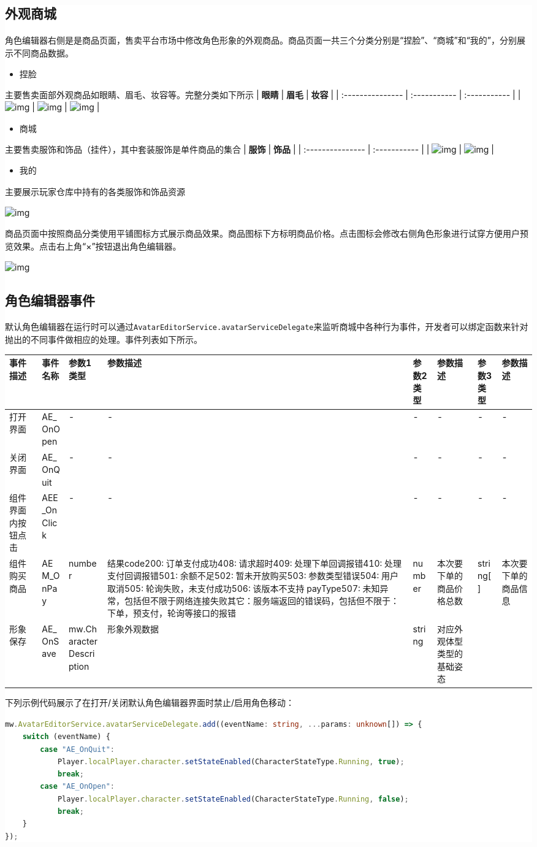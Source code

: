 

## 外观商城

角色编辑器右侧是是商品页面，售卖平台市场中修改角色形象的外观商品。商品页面一共三个分类分别是“捏脸”、“商城”和“我的”，分别展示不同商品数据。

- 捏脸

主要售卖面部外观商品如眼睛、眉毛、妆容等。完整分类如下所示
| **眼睛** | **眉毛** | **妆容** |
| :--------------- | :----------- | :----------- |
| ![img](https://arkimg.ark.online/1730877468513-4.png) | ![img](https://arkimg.ark.online/1730877478492-7.png) | ![img](https://arkimg.ark.online/1730877486306-10.png) |

- 商城

主要售卖服饰和饰品（挂件），其中套装服饰是单件商品的集合
| **服饰** | **饰品** |
| :--------------- | :----------- |
| ![img](https://arkimg.ark.online/1730877575773-13.png) | ![img](https://arkimg.ark.online/1730877584052-16.png) |

- 我的

主要展示玩家仓库中持有的各类服饰和饰品资源

![img](https://arkimg.ark.online/1730877622080-19.png)


商品页面中按照商品分类使用平铺图标方式展示商品效果。商品图标下方标明商品价格。点击图标会修改右侧角色形象进行试穿方便用户预览效果。点击右上角“×”按钮退出角色编辑器。

![img](https://arkimg.ark.online/1730877634927-22.png)

## 角色编辑器事件

默认角色编辑器在运行时可以通过`AvatarEditorService.avatarServiceDelegate`来监听商城中各种行为事件，开发者可以绑定函数来针对抛出的不同事件做相应的处理。事件列表如下所示。

| 事件描述           | 事件名称    | 参数1类型               | 参数描述                                                     | 参数2类型 | 参数描述                   | 参数3类型 | 参数描述             |
| :----------------- | :---------- | :---------------------- | :----------------------------------------------------------- | :-------- | :------------------------- | :-------- | :------------------- |
| 打开界面           | AE_OnOpen   | -                       | -                                                            | -         | -                          | -         | -                    |
| 关闭界面           | AE_OnQuit   | -                       | -                                                            | -         | -                          | -         | -                    |
| 组件界面内按钮点击 | AEE_OnClick | -                       | -                                                            | -         | -                          | -         | -                    |
| 组件购买商品       | AEM_OnPay   | number                  | 结果code200: 订单支付成功408: 请求超时409: 处理下单回调报错410: 处理支付回调报错501: 余额不足502: 暂未开放购买503: 参数类型错误504: 用户取消505: 轮询失败，未支付成功506: 该版本不支持 payType507: 未知异常，包括但不限于网络连接失败其它：服务端返回的错误码，包括但不限于：下单，预支付，轮询等接口的报错 | number    | 本次要下单的商品价格总数   | string[]  | 本次要下单的商品信息 |
| 形象保存           | AE_OnSave   | mw.CharacterDescription | 形象外观数据                                                 | string    | 对应外观体型类型的基础姿态 |           |                      |

下列示例代码展示了在打开/关闭默认角色编辑器界面时禁止/启用角色移动：

```TypeScript
mw.AvatarEditorService.avatarServiceDelegate.add((eventName: string, ...params: unknown[]) => {
    switch (eventName) {
        case "AE_OnQuit":
            Player.localPlayer.character.setStateEnabled(CharacterStateType.Running, true);
            break;
        case "AE_OnOpen":
            Player.localPlayer.character.setStateEnabled(CharacterStateType.Running, false);
            break;
    }
});
```
